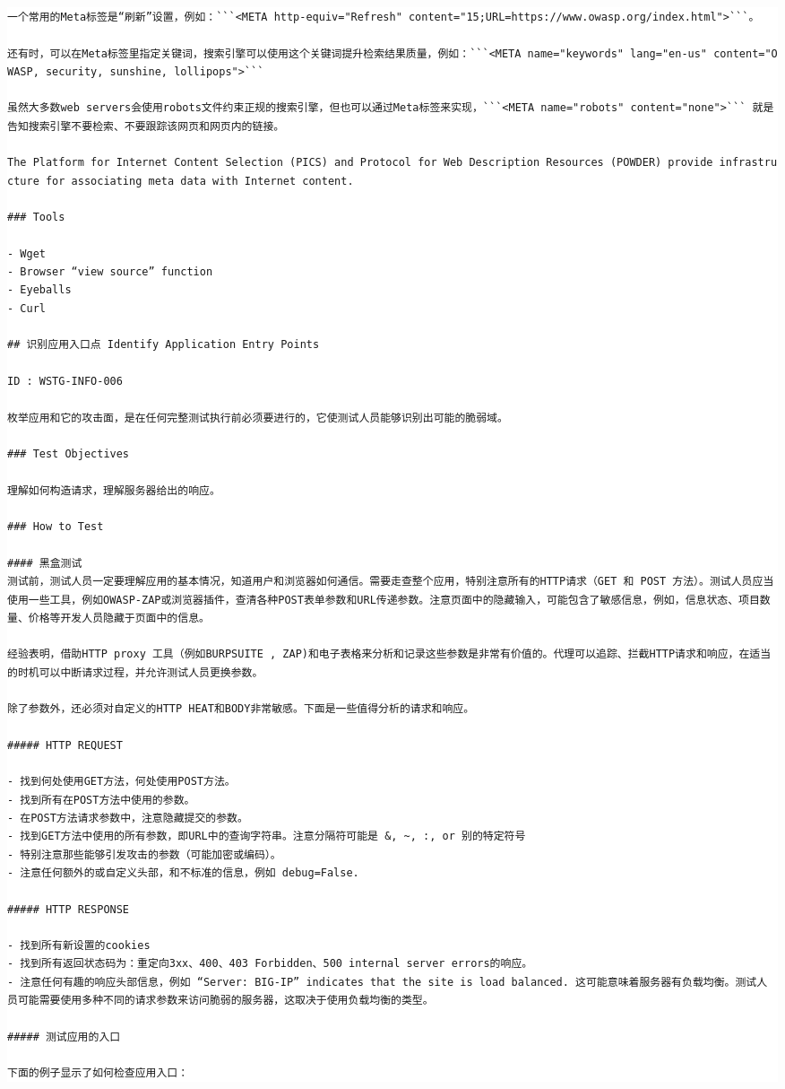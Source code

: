 ```
一个常用的Meta标签是“刷新”设置，例如：```<META http-equiv="Refresh" content="15;URL=https://www.owasp.org/index.html">```。

还有时，可以在Meta标签里指定关键词，搜索引擎可以使用这个关键词提升检索结果质量，例如：```<META name="keywords" lang="en-us" content="OWASP, security, sunshine, lollipops">```

虽然大多数web servers会使用robots文件约束正规的搜索引擎，但也可以通过Meta标签来实现，```<META name="robots" content="none">``` 就是告知搜索引擎不要检索、不要跟踪该网页和网页内的链接。

The Platform for Internet Content Selection (PICS) and Protocol for Web Description Resources (POWDER) provide infrastructure for associating meta data with Internet content.

### Tools

- Wget
- Browser “view source” function
- Eyeballs
- Curl

## 识别应用入口点 Identify Application Entry Points

ID : WSTG-INFO-006

枚举应用和它的攻击面，是在任何完整测试执行前必须要进行的，它使测试人员能够识别出可能的脆弱域。

### Test Objectives

理解如何构造请求，理解服务器给出的响应。

### How to Test

#### 黑盒测试
测试前，测试人员一定要理解应用的基本情况，知道用户和浏览器如何通信。需要走查整个应用，特别注意所有的HTTP请求（GET 和 POST 方法）。测试人员应当使用一些工具，例如OWASP-ZAP或浏览器插件，查清各种POST表单参数和URL传递参数。注意页面中的隐藏输入，可能包含了敏感信息，例如，信息状态、项目数量、价格等开发人员隐藏于页面中的信息。

经验表明，借助HTTP proxy 工具（例如BURPSUITE , ZAP)和电子表格来分析和记录这些参数是非常有价值的。代理可以追踪、拦截HTTP请求和响应，在适当的时机可以中断请求过程，并允许测试人员更换参数。

除了参数外，还必须对自定义的HTTP HEAT和BODY非常敏感。下面是一些值得分析的请求和响应。

##### HTTP REQUEST

- 找到何处使用GET方法，何处使用POST方法。
- 找到所有在POST方法中使用的参数。
- 在POST方法请求参数中，注意隐藏提交的参数。
- 找到GET方法中使用的所有参数，即URL中的查询字符串。注意分隔符可能是 &, ~, :, or 别的特定符号
- 特别注意那些能够引发攻击的参数（可能加密或编码）。
- 注意任何额外的或自定义头部，和不标准的信息，例如 debug=False.

##### HTTP RESPONSE

- 找到所有新设置的cookies
- 找到所有返回状态码为：重定向3xx、400、403 Forbidden、500 internal server errors的响应。
- 注意任何有趣的响应头部信息，例如 “Server: BIG-IP” indicates that the site is load balanced. 这可能意味着服务器有负载均衡。测试人员可能需要使用多种不同的请求参数来访问脆弱的服务器，这取决于使用负载均衡的类型。

##### 测试应用的入口

下面的例子显示了如何检查应用入口：

```